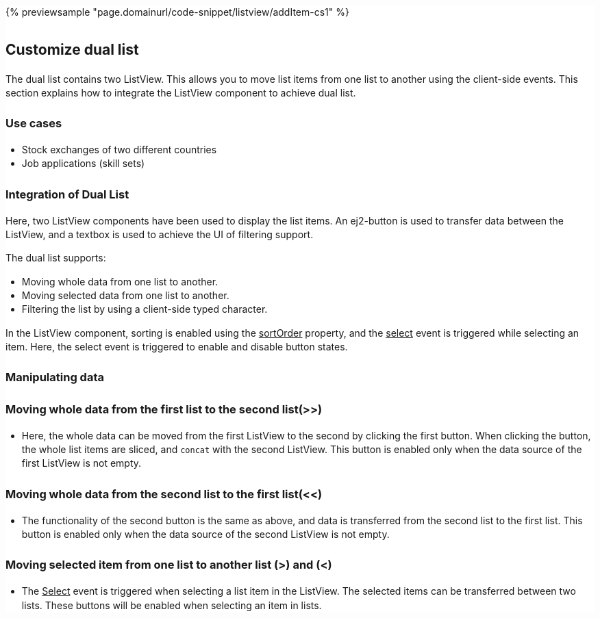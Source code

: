 {% previewsample "page.domainurl/code-snippet/listview/addItem-cs1" %}

## Customize dual list

The dual list contains two ListView. This allows you to move list items from one list to another using the client-side events. This section explains how to integrate the ListView component to achieve dual list.

### Use cases

* Stock exchanges of two different countries
* Job applications (skill sets)

### Integration of Dual List

Here, two ListView components have been used to display the list items. An ej2-button is used to transfer data between the ListView, and a textbox is used to achieve the UI of filtering support.

The dual list supports:

* Moving whole data from one list to another.
* Moving selected data from one list to another.
* Filtering the list by using a client-side typed character.

In the ListView component, sorting is enabled using the
[sortOrder](https://ej2.syncfusion.com/angular/documentation/listview/api-listView.html#sortorder) property, and
the [select](https://ej2.syncfusion.com/angular/documentation/listview/api-listView.html#select) event is triggered
while selecting an item. Here, the select event is triggered to enable and disable button states.

### Manipulating data

### Moving whole data from the first list to the second list(>>)

* Here, the whole data can be moved from the first ListView to the second by clicking the first button. When clicking the button, the whole list items are sliced, and `concat` with the second ListView. This button is enabled only when the data source
of the first ListView is not empty.

### Moving whole data from the second list to the first list(<<)

* The functionality of the second button is the same as above, and data is transferred from the second list to the first list. This button is enabled only when the data source of the second ListView is not empty.

### Moving selected item from one list to another list (>) and (<)

* The [Select](https://ej2.syncfusion.com/angular/documentation/listview/api-listView.html#select) event is triggered when selecting a list item in the ListView. The selected items can be transferred between two lists. These buttons will be enabled when selecting an item in lists.
